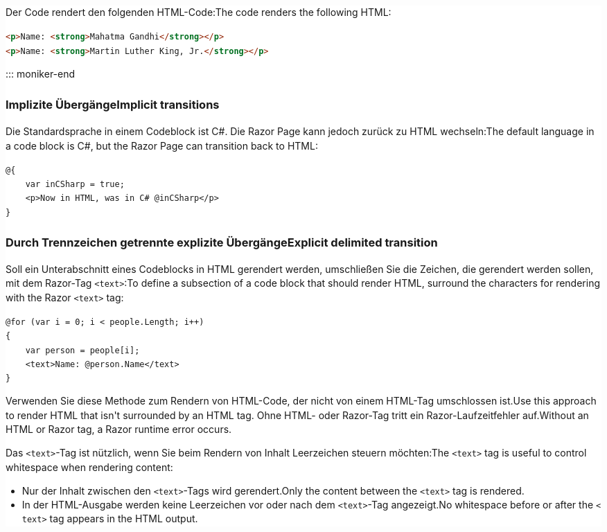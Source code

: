 <span data-ttu-id="67a6f-165">Der Code rendert den folgenden HTML-Code:</span><span class="sxs-lookup"><span data-stu-id="67a6f-165">The code renders the following HTML:</span></span>

```html
<p>Name: <strong>Mahatma Gandhi</strong></p>
<p>Name: <strong>Martin Luther King, Jr.</strong></p>
```

::: moniker-end

### <a name="implicit-transitions"></a><span data-ttu-id="67a6f-166">Implizite Übergänge</span><span class="sxs-lookup"><span data-stu-id="67a6f-166">Implicit transitions</span></span>

<span data-ttu-id="67a6f-167">Die Standardsprache in einem Codeblock ist C#. Die Razor Page kann jedoch zurück zu HTML wechseln:</span><span class="sxs-lookup"><span data-stu-id="67a6f-167">The default language in a code block is C#, but the Razor Page can transition back to HTML:</span></span>

```cshtml
@{
    var inCSharp = true;
    <p>Now in HTML, was in C# @inCSharp</p>
}
```

### <a name="explicit-delimited-transition"></a><span data-ttu-id="67a6f-168">Durch Trennzeichen getrennte explizite Übergänge</span><span class="sxs-lookup"><span data-stu-id="67a6f-168">Explicit delimited transition</span></span>

<span data-ttu-id="67a6f-169">Soll ein Unterabschnitt eines Codeblocks in HTML gerendert werden, umschließen Sie die Zeichen, die gerendert werden sollen, mit dem Razor-Tag `<text>`:</span><span class="sxs-lookup"><span data-stu-id="67a6f-169">To define a subsection of a code block that should render HTML, surround the characters for rendering with the Razor `<text>` tag:</span></span>

```cshtml
@for (var i = 0; i < people.Length; i++)
{
    var person = people[i];
    <text>Name: @person.Name</text>
}
```

<span data-ttu-id="67a6f-170">Verwenden Sie diese Methode zum Rendern von HTML-Code, der nicht von einem HTML-Tag umschlossen ist.</span><span class="sxs-lookup"><span data-stu-id="67a6f-170">Use this approach to render HTML that isn't surrounded by an HTML tag.</span></span> <span data-ttu-id="67a6f-171">Ohne HTML- oder Razor-Tag tritt ein Razor-Laufzeitfehler auf.</span><span class="sxs-lookup"><span data-stu-id="67a6f-171">Without an HTML or Razor tag, a Razor runtime error occurs.</span></span>

<span data-ttu-id="67a6f-172">Das `<text>`-Tag ist nützlich, wenn Sie beim Rendern von Inhalt Leerzeichen steuern möchten:</span><span class="sxs-lookup"><span data-stu-id="67a6f-172">The `<text>` tag is useful to control whitespace when rendering content:</span></span>

* <span data-ttu-id="67a6f-173">Nur der Inhalt zwischen den `<text>`-Tags wird gerendert.</span><span class="sxs-lookup"><span data-stu-id="67a6f-173">Only the content between the `<text>` tag is rendered.</span></span>
* <span data-ttu-id="67a6f-174">In der HTML-Ausgabe werden keine Leerzeichen vor oder nach dem `<text>`-Tag angezeigt.</span><span class="sxs-lookup"><span data-stu-id="67a6f-174">No whitespace before or after the `<text>` tag appears in the HTML output.</span></span>
